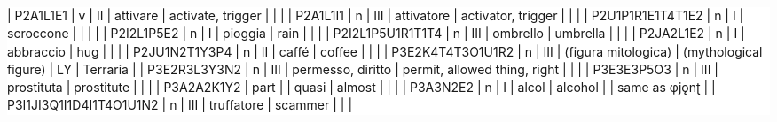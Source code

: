 | P2A1L1E1                            | v         | II       | attivare                                                              | activate, trigger                                                                                                                                                          |      |                                                                                                                          |
| P2A1L1I1                            | n         | III      | attivatore                                                            | activator, trigger                                                                                                                                                         |      |                                                                                                                          |
| P2U1P1R1E1T4T1E2                    | n         | I        | scroccone                                                             |                                                                                                                                                                            |      |                                                                                                                          |
| P2I2L1P5E2                          | n         | I        | pioggia                                                               | rain                                                                                                                                                                       |      |                                                                                                                          |
| P2I2L1P5U1R1T1T4                    | n         | III      | ombrello                                                              | umbrella                                                                                                                                                                   |      |                                                                                                                          |
| P2JA2L1E2                           | n         | I        | abbraccio                                                             | hug                                                                                                                                                                        |      |                                                                                                                          |
| P2JU1N2T1Y3P4                       | n         | II       | caffé                                                                 | coffee                                                                                                                                                                     |      |                                                                                                                          |
| P3E2K4T4T3O1U1R2                    | n         | III      | (figura mitologica)                                                   | (mythological figure)                                                                                                                                                      | LY   | Terraria                                                                                                                 |
| P3E2R3L3Y3N2                        | n         | III      | permesso, diritto                                                     | permit, allowed thing, right                                                                                                                                               |      |                                                                                                                          |
| P3E3E3P5O3                          | n         | III      | prostituta                                                            | prostitute                                                                                                                                                                 |      |                                                                                                                          |
| P3A2A2K1Y2                          | part      |          | quasi                                                                 | almost                                                                                                                                                                     |      |                                                                                                                          |
| P3A3N2E2                            | n         | I        | alcol                                                                 | alcohol                                                                                                                                                                    |      | same as φjǫnʈ                                                                                                            |
| P3I1JI3Q1I1D4I1T4O1U1N2             | n         | III      | truffatore                                                            | scammer                                                                                                                                                                    |      |                                                                                                                          |
